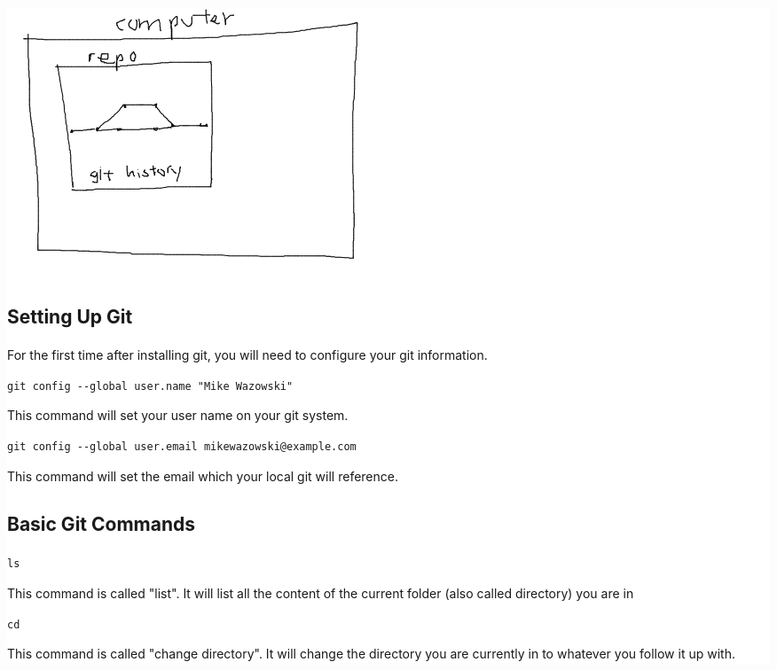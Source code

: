 <img src="images\gitdemo.png" alt="drawing" width="400"/>

## Setting Up Git
For the first time after installing git, you will need to configure your git information. 

`git config --global user.name "Mike Wazowski"`

This command will set your user name on your git system.

`git config --global user.email mikewazowski@example.com`

This command will set the email which your local git will reference. 

## Basic Git Commands

`ls`

This command is called "list". It will list all the content of the current folder (also called directory) you are in

`cd`

This command is called "change directory". It will change the directory you are currently in to whatever you follow it up with.
